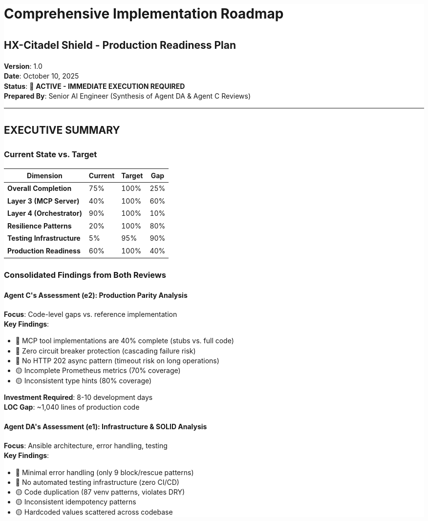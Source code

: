 # Comprehensive Implementation Roadmap
## HX-Citadel Shield - Production Readiness Plan

**Version**: 1.0  
**Date**: October 10, 2025  
**Status**: 🔴 **ACTIVE - IMMEDIATE EXECUTION REQUIRED**  
**Prepared By**: Senior AI Engineer (Synthesis of Agent DA & Agent C Reviews)

---

## EXECUTIVE SUMMARY

### Current State vs. Target

| Dimension | Current | Target | Gap |
|-----------|---------|--------|-----|
| **Overall Completion** | 75% | 100% | 25% |
| **Layer 3 (MCP Server)** | 40% | 100% | 60% |
| **Layer 4 (Orchestrator)** | 90% | 100% | 10% |
| **Resilience Patterns** | 20% | 100% | 80% |
| **Testing Infrastructure** | 5% | 95% | 90% |
| **Production Readiness** | 60% | 100% | 40% |

### Consolidated Findings from Both Reviews

#### Agent C's Assessment (e2): Production Parity Analysis
**Focus**: Code-level gaps vs. reference implementation  
**Key Findings**:
- 🔴 MCP tool implementations are 40% complete (stubs vs. full code)
- 🔴 Zero circuit breaker protection (cascading failure risk)
- 🔴 No HTTP 202 async pattern (timeout risk on long operations)
- 🟡 Incomplete Prometheus metrics (70% coverage)
- 🟡 Inconsistent type hints (80% coverage)

**Investment Required**: 8-10 development days  
**LOC Gap**: ~1,040 lines of production code

#### Agent DA's Assessment (e1): Infrastructure & SOLID Analysis
**Focus**: Ansible architecture, error handling, testing  
**Key Findings**:
- 🔴 Minimal error handling (only 9 block/rescue patterns)
- 🔴 No automated testing infrastructure (zero CI/CD)
- 🟡 Code duplication (87 venv patterns, violates DRY)
- 🟡 Inconsistent idempotency patterns
- 🟡 Hardcoded values scattered across codebase
